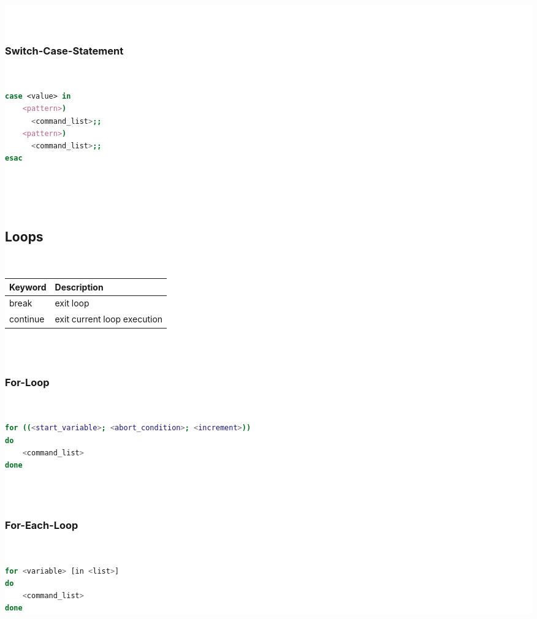 <br>
<br>

### **Switch-Case-Statement**
<br>

```bash
case <value> in
    <pattern>)
      <command_list>;;
    <pattern>)
      <command_list>;;
esac
```

<br>
<br>
<br>

## **Loops**
<br>

|Keyword  |Description                 |
|:--------|:---------------------------|
|break    |exit loop                   |
|continue |exit current loop execution |

<br>
<br>

### **For-Loop**
<br>

```bash
for ((<start_variable>; <abort_condition>; <increment>))
do
    <command_list>
done
```

<br>
<br>

### **For-Each-Loop**
<br>

```bash
for <variable> [in <list>]
do
    <command_list>
done
```
